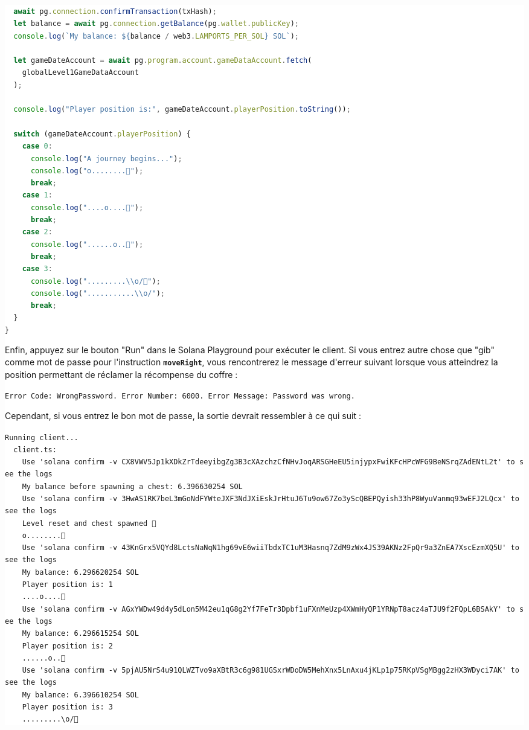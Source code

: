 ```js
  await pg.connection.confirmTransaction(txHash);
  let balance = await pg.connection.getBalance(pg.wallet.publicKey);
  console.log(`My balance: ${balance / web3.LAMPORTS_PER_SOL} SOL`);

  let gameDateAccount = await pg.program.account.gameDataAccount.fetch(
    globalLevel1GameDataAccount
  );

  console.log("Player position is:", gameDateAccount.playerPosition.toString());

  switch (gameDateAccount.playerPosition) {
    case 0:
      console.log("A journey begins...");
      console.log("o........💎");
      break;
    case 1:
      console.log("....o....💎");
      break;
    case 2:
      console.log("......o..💎");
      break;
    case 3:
      console.log(".........\\o/💎");
      console.log("...........\\o/");
      break;
  }
}
```

Enfin, appuyez sur le bouton "Run" dans le Solana Playground pour exécuter le client. Si vous entrez autre chose que "gib" comme mot de passe pour l'instruction  **`moveRight`**, vous rencontrerez le message d'erreur suivant lorsque vous atteindrez la position permettant de réclamer la récompense du coffre :

```
Error Code: WrongPassword. Error Number: 6000. Error Message: Password was wrong.
```

Cependant, si vous entrez le bon mot de passe, la sortie devrait ressembler à ce qui suit :

```
Running client...
  client.ts:
    Use 'solana confirm -v CX8VWV5Jp1kXDkZrTdeeyibgZg3B3cXAzchzCfNHvJoqARSGHeEU5injypxFwiKFcHPcWFG9BeNSrqZAdENtL2t' to see the logs
    My balance before spawning a chest: 6.396630254 SOL
    Use 'solana confirm -v 3HwAS1RK7beL3mGoNdFYWteJXF3NdJXiEskJrHtuJ6Tu9ow67Zo3yScQBEPQyish33hP8WyuVanmq93wEFJ2LQcx' to see the logs
    Level reset and chest spawned 💎
    o........💎
    Use 'solana confirm -v 43KnGrx5VQYd8LctsNaNqN1hg69vE6wiiTbdxTC1uM3Hasnq7ZdM9zWx4JS39AKNz2FpQr9a3ZnEA7XscEzmXQ5U' to see the logs
    My balance: 6.296620254 SOL
    Player position is: 1
    ....o....💎
    Use 'solana confirm -v AGxYWDw49d4y5dLon5M42eu1qG8g2Yf7FeTr3Dpbf1uFXnMeUzp4XWmHyQP1YRNpT8acz4aTJU9f2FQpL6BSAkY' to see the logs
    My balance: 6.296615254 SOL
    Player position is: 2
    ......o..💎
    Use 'solana confirm -v 5pjAU5NrS4u91QLWZTvo9aXBtR3c6g981UGSxrWDoDW5MehXnx5LnAxu4jKLp1p75RKpVSgMBgg2zHX3WDyci7AK' to see the logs
    My balance: 6.396610254 SOL
    Player position is: 3
    .........\o/💎
```